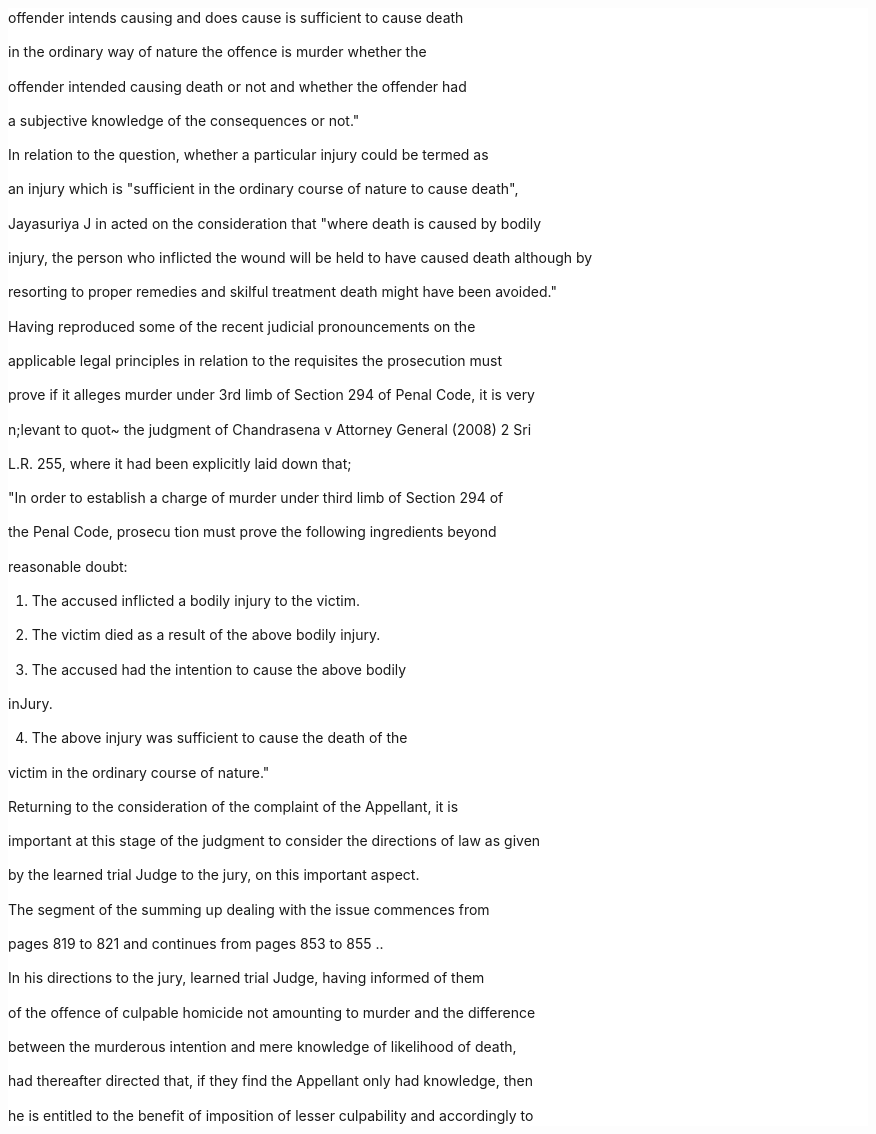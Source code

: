 offender intends causing and does cause is sufficient to cause death

in the ordinary way of nature the offence is murder whether the

offender intended causing death or not and whether the offender had

a subjective knowledge of the consequences or not."

In relation to the question, whether a particular injury could be termed as

an injury which is "sufficient in the ordinary course of nature to cause death",

Jayasuriya J in acted on the consideration that "where death is caused by bodily

injury, the person who inflicted the wound will be held to have caused death although by

resorting to proper remedies and skilful treatment death might have been avoided."

Having reproduced some of the recent judicial pronouncements on the

applicable legal principles in relation to the requisites the prosecution must

prove if it alleges murder under 3rd limb of Section 294 of Penal Code, it is very

n;levant to quot~ the judgment of Chandrasena v Attorney General (2008) 2 Sri

L.R. 255, where it had been explicitly laid down that;

"In order to establish a charge of murder under third limb of Section 294 of

the Penal Code, prosecu tion must prove the following ingredients beyond

reasonable doubt:

1. The accused inflicted a bodily injury to the victim.

2. The victim died as a result of the above bodily injury.

3. The accused had the intention to cause the above bodily

inJury.

4. The above injury was sufficient to cause the death of the

victim in the ordinary course of nature."

Returning to the consideration of the complaint of the Appellant, it is

important at this stage of the judgment to consider the directions of law as given

by the learned trial Judge to the jury, on this important aspect.

The segment of the summing up dealing with the issue commences from

pages 819 to 821 and continues from pages 853 to 855 ..

In his directions to the jury, learned trial Judge, having informed of them

of the offence of culpable homicide not amounting to murder and the difference

between the murderous intention and mere knowledge of likelihood of death,

had thereafter directed that, if they find the Appellant only had knowledge, then

he is entitled to the benefit of imposition of lesser culpability and accordingly to
